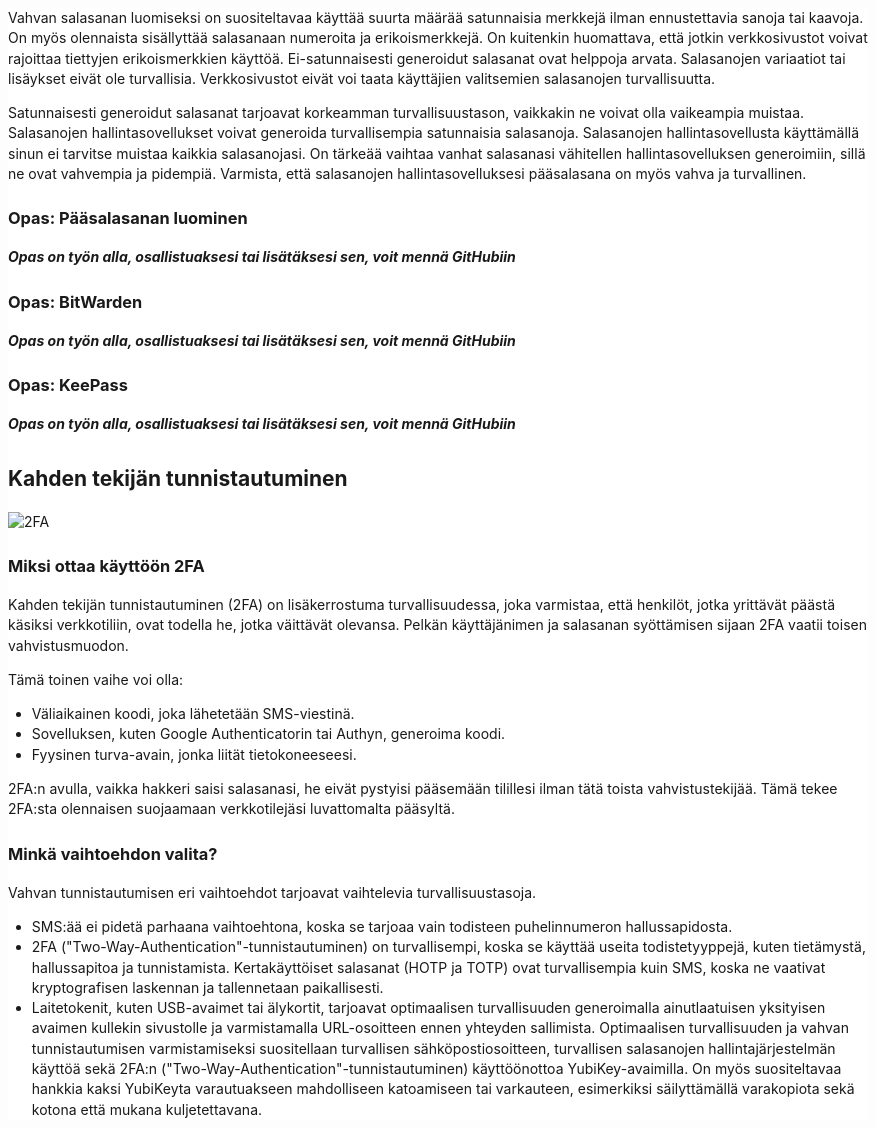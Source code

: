 Vahvan salasanan luomiseksi on suositeltavaa käyttää suurta määrää satunnaisia merkkejä ilman ennustettavia sanoja tai kaavoja. On myös olennaista sisällyttää salasanaan numeroita ja erikoismerkkejä. On kuitenkin huomattava, että jotkin verkkosivustot voivat rajoittaa tiettyjen erikoismerkkien käyttöä. Ei-satunnaisesti generoidut salasanat ovat helppoja arvata. Salasanojen variaatiot tai lisäykset eivät ole turvallisia. Verkkosivustot eivät voi taata käyttäjien valitsemien salasanojen turvallisuutta.

Satunnaisesti generoidut salasanat tarjoavat korkeamman turvallisuustason, vaikkakin ne voivat olla vaikeampia muistaa. Salasanojen hallintasovellukset voivat generoida turvallisempia satunnaisia salasanoja. Salasanojen hallintasovellusta käyttämällä sinun ei tarvitse muistaa kaikkia salasanojasi. On tärkeää vaihtaa vanhat salasanasi vähitellen hallintasovelluksen generoimiin, sillä ne ovat vahvempia ja pidempiä. Varmista, että salasanojen hallintasovelluksesi pääsalasana on myös vahva ja turvallinen.

### Opas: Pääsalasanan luominen

**_Opas on työn alla, osallistuaksesi tai lisätäksesi sen, voit mennä GitHubiin_**

### Opas: BitWarden

**_Opas on työn alla, osallistuaksesi tai lisätäksesi sen, voit mennä GitHubiin_**

### Opas: KeePass

**_Opas on työn alla, osallistuaksesi tai lisätäksesi sen, voit mennä GitHubiin_**

## Kahden tekijän tunnistautuminen

![2FA](https://youtu.be/863n4N1XNjk)

### Miksi ottaa käyttöön 2FA

Kahden tekijän tunnistautuminen (2FA) on lisäkerrostuma turvallisuudessa, joka varmistaa, että henkilöt, jotka yrittävät päästä käsiksi verkkotiliin, ovat todella he, jotka väittävät olevansa. Pelkän käyttäjänimen ja salasanan syöttämisen sijaan 2FA vaatii toisen vahvistusmuodon.

Tämä toinen vaihe voi olla:

- Väliaikainen koodi, joka lähetetään SMS-viestinä.
- Sovelluksen, kuten Google Authenticatorin tai Authyn, generoima koodi.
- Fyysinen turva-avain, jonka liität tietokoneeseesi.

2FA:n avulla, vaikka hakkeri saisi salasanasi, he eivät pystyisi pääsemään tilillesi ilman tätä toista vahvistustekijää. Tämä tekee 2FA:sta olennaisen suojaamaan verkkotilejäsi luvattomalta pääsyltä.

### Minkä vaihtoehdon valita?

Vahvan tunnistautumisen eri vaihtoehdot tarjoavat vaihtelevia turvallisuustasoja.

- SMS:ää ei pidetä parhaana vaihtoehtona, koska se tarjoaa vain todisteen puhelinnumeron hallussapidosta.
- 2FA ("Two-Way-Authentication"-tunnistautuminen) on turvallisempi, koska se käyttää useita todistetyyppejä, kuten tietämystä, hallussapitoa ja tunnistamista. Kertakäyttöiset salasanat (HOTP ja TOTP) ovat turvallisempia kuin SMS, koska ne vaativat kryptografisen laskennan ja tallennetaan paikallisesti.
- Laitetokenit, kuten USB-avaimet tai älykortit, tarjoavat optimaalisen turvallisuuden generoimalla ainutlaatuisen yksityisen avaimen kullekin sivustolle ja varmistamalla URL-osoitteen ennen yhteyden sallimista.
Optimaalisen turvallisuuden ja vahvan tunnistautumisen varmistamiseksi suositellaan turvallisen sähköpostiosoitteen, turvallisen salasanojen hallintajärjestelmän käyttöä sekä 2FA:n ("Two-Way-Authentication"-tunnistautuminen) käyttöönottoa YubiKey-avaimilla. On myös suositeltavaa hankkia kaksi YubiKeyta varautuakseen mahdolliseen katoamiseen tai varkauteen, esimerkiksi säilyttämällä varakopiota sekä kotona että mukana kuljetettavana.
